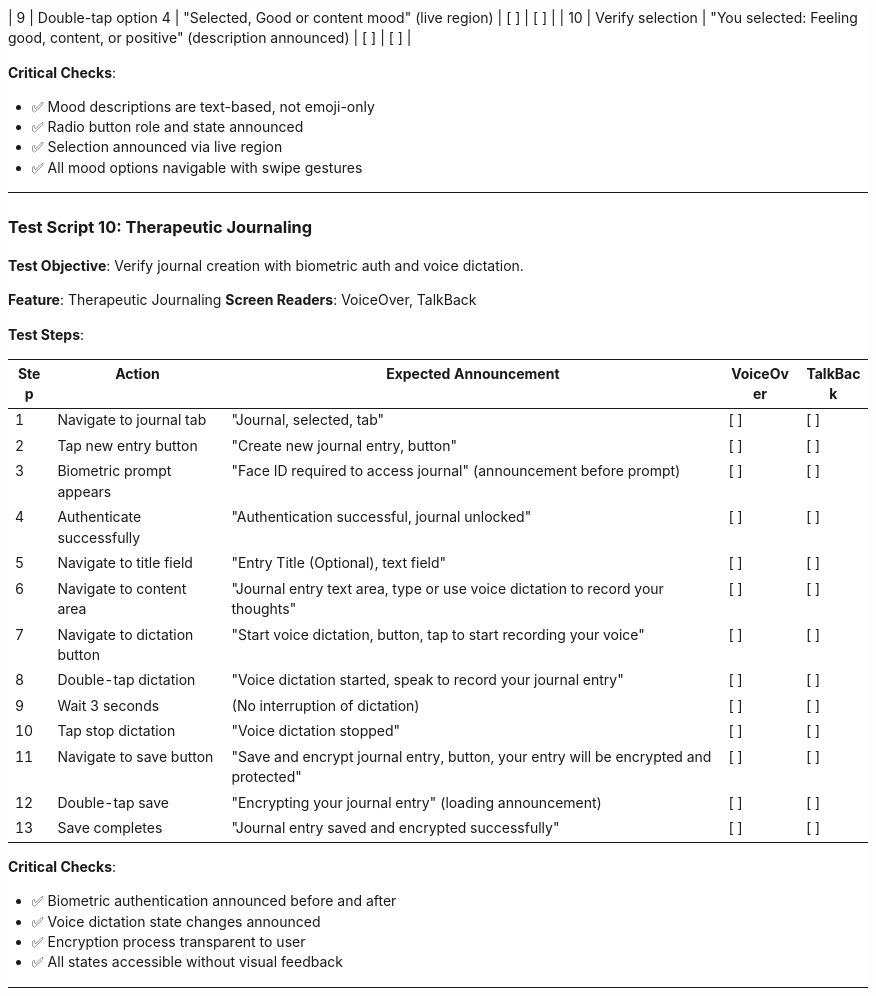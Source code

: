 | 9 | Double-tap option 4 | "Selected, Good or content mood" (live region) | [ ] | [ ] |
| 10 | Verify selection | "You selected: Feeling good, content, or positive" (description announced) | [ ] | [ ] |

**Critical Checks**:
- ✅ Mood descriptions are text-based, not emoji-only
- ✅ Radio button role and state announced
- ✅ Selection announced via live region
- ✅ All mood options navigable with swipe gestures

---

### Test Script 10: Therapeutic Journaling

**Test Objective**: Verify journal creation with biometric auth and voice dictation.

**Feature**: Therapeutic Journaling
**Screen Readers**: VoiceOver, TalkBack

**Test Steps**:

| Step | Action | Expected Announcement | VoiceOver | TalkBack |
|------|--------|----------------------|-----------|----------|
| 1 | Navigate to journal tab | "Journal, selected, tab" | [ ] | [ ] |
| 2 | Tap new entry button | "Create new journal entry, button" | [ ] | [ ] |
| 3 | Biometric prompt appears | "Face ID required to access journal" (announcement before prompt) | [ ] | [ ] |
| 4 | Authenticate successfully | "Authentication successful, journal unlocked" | [ ] | [ ] |
| 5 | Navigate to title field | "Entry Title (Optional), text field" | [ ] | [ ] |
| 6 | Navigate to content area | "Journal entry text area, type or use voice dictation to record your thoughts" | [ ] | [ ] |
| 7 | Navigate to dictation button | "Start voice dictation, button, tap to start recording your voice" | [ ] | [ ] |
| 8 | Double-tap dictation | "Voice dictation started, speak to record your journal entry" | [ ] | [ ] |
| 9 | Wait 3 seconds | (No interruption of dictation) | [ ] | [ ] |
| 10 | Tap stop dictation | "Voice dictation stopped" | [ ] | [ ] |
| 11 | Navigate to save button | "Save and encrypt journal entry, button, your entry will be encrypted and protected" | [ ] | [ ] |
| 12 | Double-tap save | "Encrypting your journal entry" (loading announcement) | [ ] | [ ] |
| 13 | Save completes | "Journal entry saved and encrypted successfully" | [ ] | [ ] |

**Critical Checks**:
- ✅ Biometric authentication announced before and after
- ✅ Voice dictation state changes announced
- ✅ Encryption process transparent to user
- ✅ All states accessible without visual feedback

---
